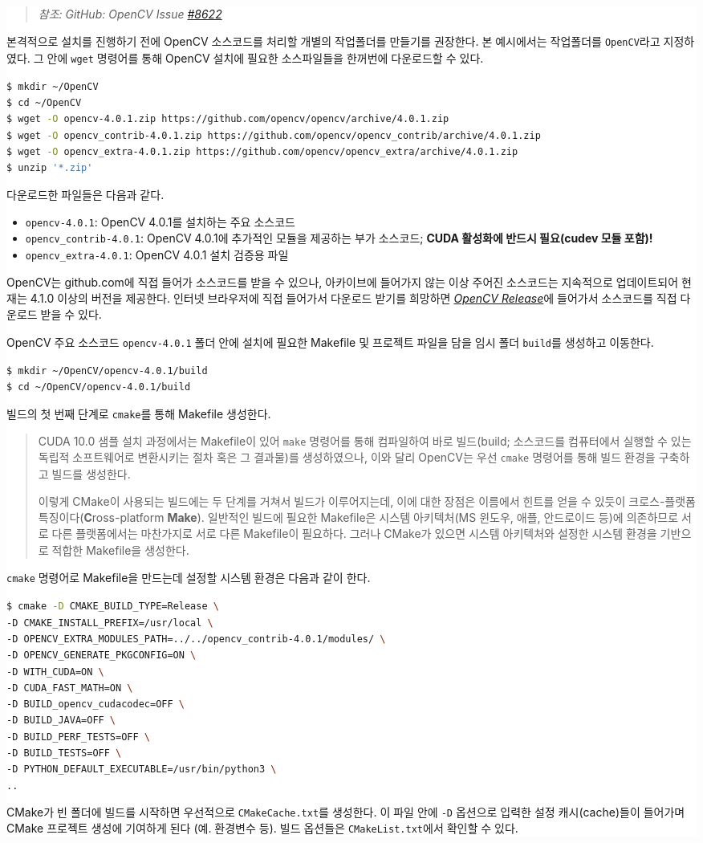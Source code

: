 > *참조: GitHub: OpenCV Issue [#8622](https://github.com/opencv/opencv/issues/8622)*

본격적으로 설치를 진행하기 전에 OpenCV 소스코드를 처리할 개별의 작업폴더를 만들기를 권장한다. 본 예시에서는 작업폴더를 `OpenCV`라고 지정하였다. 그 안에 `wget` 명령어를 통해 OpenCV 설치에 필요한 소스파일들을 한꺼번에 다운로드할 수 있다.

```bash
$ mkdir ~/OpenCV
$ cd ~/OpenCV
$ wget -O opencv-4.0.1.zip https://github.com/opencv/opencv/archive/4.0.1.zip
$ wget -O opencv_contrib-4.0.1.zip https://github.com/opencv/opencv_contrib/archive/4.0.1.zip
$ wget -O opencv_extra-4.0.1.zip https://github.com/opencv/opencv_extra/archive/4.0.1.zip
$ unzip '*.zip'
```

다운로드한 파일들은 다음과 같다.

* `opencv-4.0.1`: OpenCV 4.0.1를 설치하는 주요 소스코드
* `opencv_contrib-4.0.1`: OpenCV 4.0.1에 추가적인 모듈을 제공하는 부가 소스코드; **CUDA 활성화에 반드시 필요(cudev 모듈 포함)!**
* `opencv_extra-4.0.1`: OpenCV 4.0.1 설치 검증용 파일

OpenCV는 github.com에 직접 들어가 소스코드를 받을 수 있으나, 아카이브에 들어가지 않는 이상 주어진 소스코드는 지속적으로 업데이트되어 현재는 4.1.0 이상의 버전을 제공한다. 인터넷 브라우저에 직접 들어가서 다운로드 받기를 희망하면 [*OpenCV Release*](https://opencv.org/releases/)에 들어가서 소스코드를 직접 다운로드 받을 수 있다.

OpenCV 주요 소스코드 `opencv-4.0.1` 폴더 안에 설치에 필요한 Makefile 및 프로젝트 파일을 담을 임시 폴더 `build`를 생성하고 이동한다.

```bash
$ mkdir ~/OpenCV/opencv-4.0.1/build
$ cd ~/OpenCV/opencv-4.0.1/build
```

빌드의 첫 번째 단계로 `cmake`를 통해 Makefile 생성한다.

> CUDA 10.0 샘플 설치 과정에서는 Makefile이 있어 `make` 명령어를 통해 컴파일하여 바로 빌드(build; 소스코드를 컴퓨터에서 실행할 수 있는 독립적 소프트웨어로 변환시키는 절차 혹은 그 결과물)를 생성하였으나, 이와 달리 OpenCV는 우선 `cmake` 명령어를 통해 빌드 환경을 구축하고 빌드를 생성한다.
>
> 이렇게 CMake이 사용되는 빌드에는 두 단계를 거쳐서 빌드가 이루어지는데, 이에 대한 장점은 이름에서 힌트를 얻을 수 있듯이 크로스-플랫폼 특징이다(**C**ross-platform **Make**). 일반적인 빌드에 필요한 Makefile은 시스템 아키텍처(MS 윈도우, 애플, 안드로이드 등)에 의존하므로 서로 다른 플랫폼에서는 마찬가지로 서로 다른 Makefile이 필요하다. 그러나 CMake가 있으면 시스템 아키텍처와 설정한 시스템 환경을 기반으로 적합한 Makefile을 생성한다.

`cmake` 명령어로 Makefile을 만드는데 설정할 시스템 환경은 다음과 같이 한다.

```bash
$ cmake -D CMAKE_BUILD_TYPE=Release \
-D CMAKE_INSTALL_PREFIX=/usr/local \
-D OPENCV_EXTRA_MODULES_PATH=../../opencv_contrib-4.0.1/modules/ \
-D OPENCV_GENERATE_PKGCONFIG=ON \
-D WITH_CUDA=ON \
-D CUDA_FAST_MATH=ON \
-D BUILD_opencv_cudacodec=OFF \
-D BUILD_JAVA=OFF \
-D BUILD_PERF_TESTS=OFF \
-D BUILD_TESTS=OFF \
-D PYTHON_DEFAULT_EXECUTABLE=/usr/bin/python3 \
..
```

CMake가 빈 폴더에 빌드를 시작하면 우선적으로 `CMakeCache.txt`를 생성한다. 이 파일 안에 `-D` 옵션으로 입력한 설정 캐시(cache)들이 들어가며 CMake 프로젝트 생성에 기여하게 된다 (예. 환경변수 등). 빌드 옵션들은 `CMakeList.txt`에서 확인할 수 있다.
